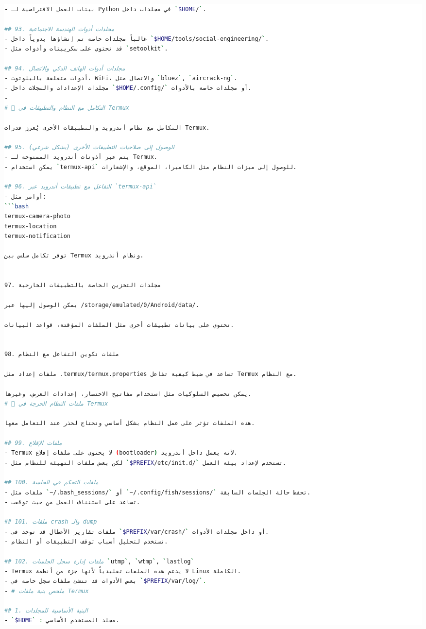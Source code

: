   ```bash
- بيئات العمل الافتراضية لـ Python في مجلدات داخل `$HOME/`.

## 93. مجلدات أدوات الهندسة الاجتماعية
- غالباً مجلدات خاصة تم إنشاؤها يدوياً داخل `$HOME/tools/social-engineering/`.
- قد تحتوي على سكريبتات وأدوات مثل `setoolkit`.

## 94. مجلدات أدوات الهاتف الذكي والاتصال
- أدوات متعلقة بالبلوتوث، WiFi، والاتصال مثل `bluez`, `aircrack-ng`.
- مجلدات الإعدادات والسجلات داخل `$HOME/.config/` أو مجلدات خاصة بالأدوات.
- 
# 🧱 التكامل مع النظام والتطبيقات في Termux

التكامل مع نظام أندرويد والتطبيقات الأخرى يُعزز قدرات Termux.

## 95. الوصول إلى صلاحيات التطبيقات الأخرى (بشكل شرعي)
- يتم عبر أذونات أندرويد الممنوحة لـ Termux.
- يمكن استخدام `termux-api` للوصول إلى ميزات النظام مثل الكاميرا، الموقع، والإشعارات.

## 96. التفاعل مع تطبيقات أندرويد عبر `termux-api`
- أوامر مثل:
  ```bash
  termux-camera-photo
  termux-location
  termux-notification

توفر تكامل سلس بين Termux ونظام أندرويد.


97. مجلدات التخزين الخاصة بالتطبيقات الخارجية

يمكن الوصول إليها عبر /storage/emulated/0/Android/data/.

تحتوي على بيانات تطبيقات أخرى مثل الملفات المؤقتة، قواعد البيانات.


98. ملفات تكوين التفاعل مع النظام

ملفات إعداد مثل .termux/termux.properties تساعد في ضبط كيفية تفاعل Termux مع النظام.

يمكن تخصيص السلوكيات مثل استخدام مفاتيح الاختصار، إعدادات العرض، وغيرها.
# 🧬 ملفات النظام الحرجة في Termux

هذه الملفات تؤثر على عمل النظام بشكل أساسي وتحتاج لحذر عند التعامل معها.

## 99. ملفات الإقلاع
- Termux لا يحتوي على ملفات إقلاع (bootloader) لأنه يعمل داخل أندرويد.
- لكن بعض ملفات التهيئة للنظام مثل `$PREFIX/etc/init.d/` تستخدم لإعداد بيئة العمل.

## 100. ملفات التحكم في الجلسة
- ملفات مثل `~/.bash_sessions/` أو `~/.config/fish/sessions/` تحفظ حالة الجلسات السابقة.
- تساعد على استئناف العمل من حيث توقفت.

## 101. ملفات crash والـ dump
- ملفات تقارير الأعطال قد توجد في `$PREFIX/var/crash/` أو داخل مجلدات الأدوات.
- تستخدم لتحليل أسباب توقف التطبيقات أو النظام.

## 102. ملفات إدارة سجل الجلسات `utmp`, `wtmp`, `lastlog`
- Termux لا يدعم هذه الملفات تقليدياً لأنها جزء من أنظمة Linux الكاملة.
- بعض الأدوات قد تنشئ ملفات سجل خاصة في `$PREFIX/var/log/`.
- # ملخص بنية ملفات Termux

## 1. البنية الأساسية للمجلدات
- `$HOME` : مجلد المستخدم الأساسي.
  ```